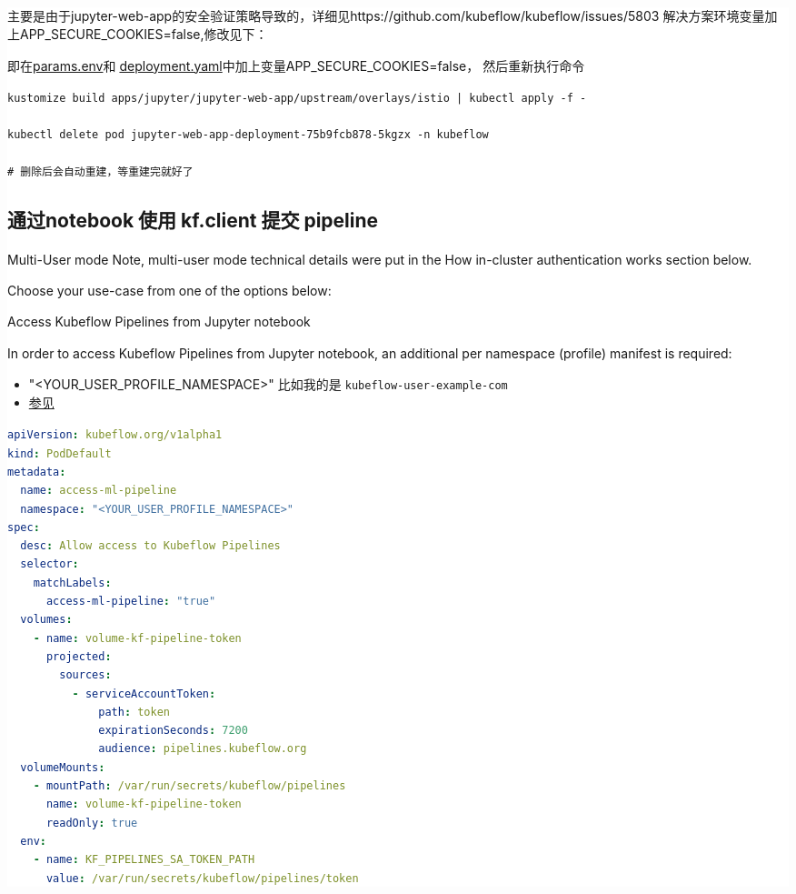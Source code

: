 主要是由于jupyter-web-app的安全验证策略导致的，详细见https://github.com/kubeflow/kubeflow/issues/5803 
解决方案环境变量加上APP_SECURE_COOKIES=false,修改见下：

即在[params.env](./apps/jupyter/jupyter-web-app/upstream/base/params.env)和
[deployment.yaml](./apps/jupyter/jupyter-web-app/upstream/base/deployment.yaml)中加上变量APP_SECURE_COOKIES=false，
然后重新执行命令

```shell
kustomize build apps/jupyter/jupyter-web-app/upstream/overlays/istio | kubectl apply -f -

kubectl delete pod jupyter-web-app-deployment-75b9fcb878-5kgzx -n kubeflow

# 删除后会自动重建，等重建完就好了
```

## 通过notebook 使用 kf.client 提交 pipeline

Multi-User mode
Note, multi-user mode technical details were put in the How in-cluster authentication works section below.

Choose your use-case from one of the options below:

Access Kubeflow Pipelines from Jupyter notebook

In order to access Kubeflow Pipelines from Jupyter notebook, an additional per namespace (profile) manifest is required:

- "<YOUR_USER_PROFILE_NAMESPACE>" 比如我的是 `kubeflow-user-example-com`
- [参见](./xuwei_yaml/access_pipeline_for_jupyter.yaml)
```yaml
apiVersion: kubeflow.org/v1alpha1
kind: PodDefault
metadata:
  name: access-ml-pipeline
  namespace: "<YOUR_USER_PROFILE_NAMESPACE>"
spec:
  desc: Allow access to Kubeflow Pipelines
  selector:
    matchLabels:
      access-ml-pipeline: "true"
  volumes:
    - name: volume-kf-pipeline-token
      projected:
        sources:
          - serviceAccountToken:
              path: token
              expirationSeconds: 7200
              audience: pipelines.kubeflow.org      
  volumeMounts:
    - mountPath: /var/run/secrets/kubeflow/pipelines
      name: volume-kf-pipeline-token
      readOnly: true
  env:
    - name: KF_PIPELINES_SA_TOKEN_PATH
      value: /var/run/secrets/kubeflow/pipelines/token
```
